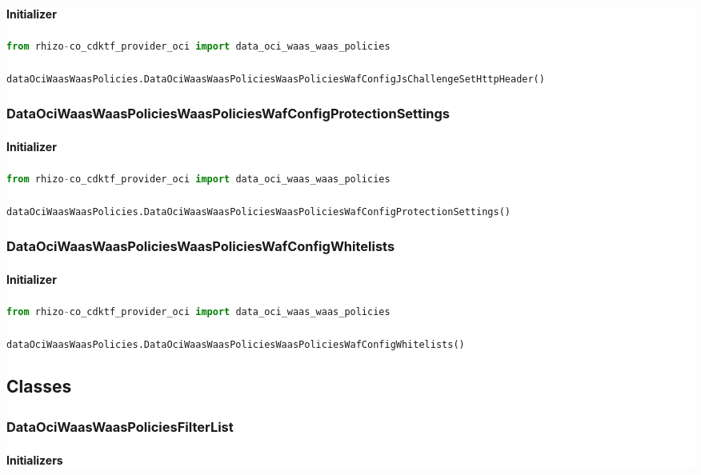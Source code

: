 #### Initializer <a name="Initializer" id="rhizo-co-terraform-provider-oci.dataOciWaasWaasPolicies.DataOciWaasWaasPoliciesWaasPoliciesWafConfigJsChallengeSetHttpHeader.Initializer"></a>

```python
from rhizo-co_cdktf_provider_oci import data_oci_waas_waas_policies

dataOciWaasWaasPolicies.DataOciWaasWaasPoliciesWaasPoliciesWafConfigJsChallengeSetHttpHeader()
```


### DataOciWaasWaasPoliciesWaasPoliciesWafConfigProtectionSettings <a name="DataOciWaasWaasPoliciesWaasPoliciesWafConfigProtectionSettings" id="rhizo-co-terraform-provider-oci.dataOciWaasWaasPolicies.DataOciWaasWaasPoliciesWaasPoliciesWafConfigProtectionSettings"></a>

#### Initializer <a name="Initializer" id="rhizo-co-terraform-provider-oci.dataOciWaasWaasPolicies.DataOciWaasWaasPoliciesWaasPoliciesWafConfigProtectionSettings.Initializer"></a>

```python
from rhizo-co_cdktf_provider_oci import data_oci_waas_waas_policies

dataOciWaasWaasPolicies.DataOciWaasWaasPoliciesWaasPoliciesWafConfigProtectionSettings()
```


### DataOciWaasWaasPoliciesWaasPoliciesWafConfigWhitelists <a name="DataOciWaasWaasPoliciesWaasPoliciesWafConfigWhitelists" id="rhizo-co-terraform-provider-oci.dataOciWaasWaasPolicies.DataOciWaasWaasPoliciesWaasPoliciesWafConfigWhitelists"></a>

#### Initializer <a name="Initializer" id="rhizo-co-terraform-provider-oci.dataOciWaasWaasPolicies.DataOciWaasWaasPoliciesWaasPoliciesWafConfigWhitelists.Initializer"></a>

```python
from rhizo-co_cdktf_provider_oci import data_oci_waas_waas_policies

dataOciWaasWaasPolicies.DataOciWaasWaasPoliciesWaasPoliciesWafConfigWhitelists()
```


## Classes <a name="Classes" id="Classes"></a>

### DataOciWaasWaasPoliciesFilterList <a name="DataOciWaasWaasPoliciesFilterList" id="rhizo-co-terraform-provider-oci.dataOciWaasWaasPolicies.DataOciWaasWaasPoliciesFilterList"></a>

#### Initializers <a name="Initializers" id="rhizo-co-terraform-provider-oci.dataOciWaasWaasPolicies.DataOciWaasWaasPoliciesFilterList.Initializer"></a>
